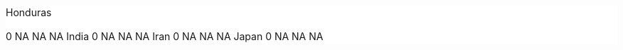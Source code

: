 Honduras
</td>
<td style="text-align:right;">
0
</td>
<td style="text-align:left;">
NA
</td>
<td style="text-align:left;">
NA
</td>
<td style="text-align:left;">
NA
</td>
</tr>
<tr>
<td style="text-align:left;">
India
</td>
<td style="text-align:right;">
0
</td>
<td style="text-align:left;">
NA
</td>
<td style="text-align:left;">
NA
</td>
<td style="text-align:left;">
NA
</td>
</tr>
<tr>
<td style="text-align:left;">
Iran
</td>
<td style="text-align:right;">
0
</td>
<td style="text-align:left;">
NA
</td>
<td style="text-align:left;">
NA
</td>
<td style="text-align:left;">
NA
</td>
</tr>
<tr>
<td style="text-align:left;">
Japan
</td>
<td style="text-align:right;">
0
</td>
<td style="text-align:left;">
NA
</td>
<td style="text-align:left;">
NA
</td>
<td style="text-align:left;">
NA